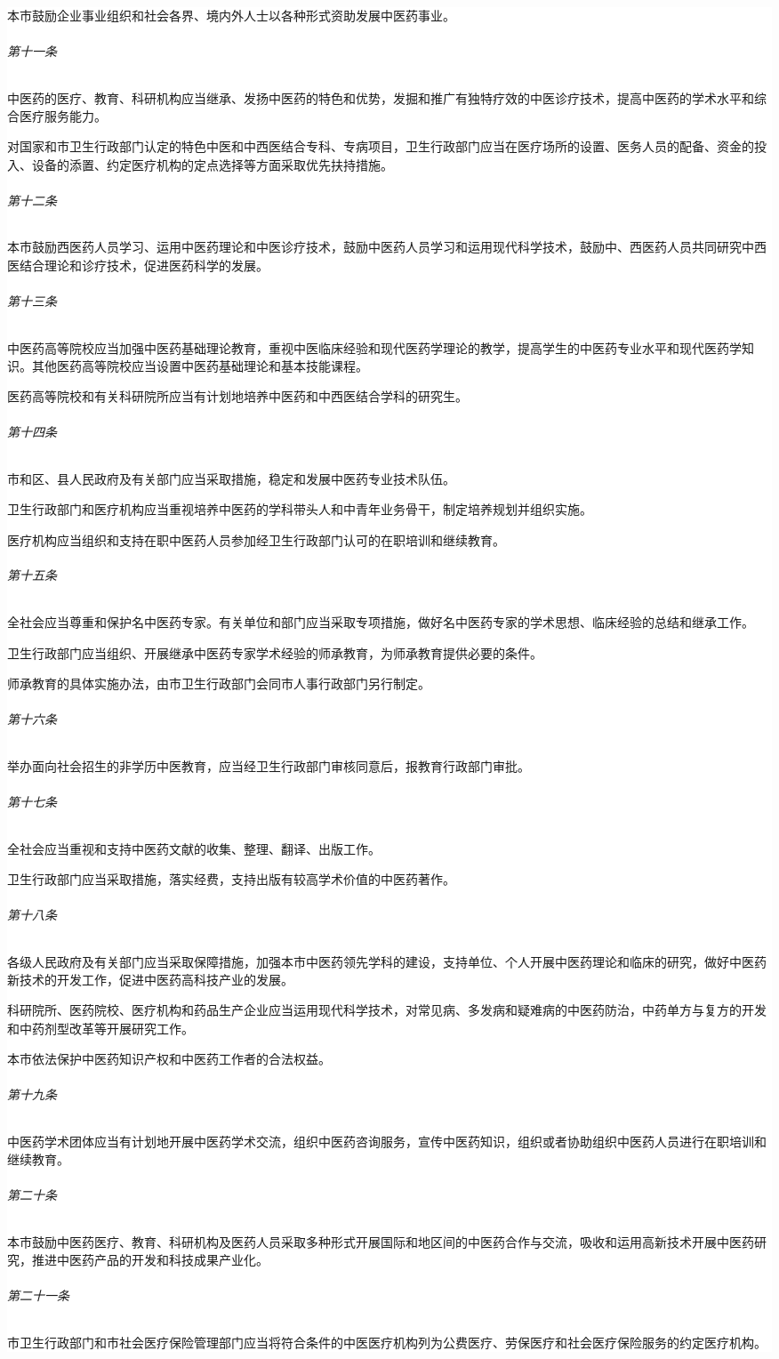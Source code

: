 本市鼓励企业事业组织和社会各界、境内外人士以各种形式资助发展中医药事业。

###### 第十一条

中医药的医疗、教育、科研机构应当继承、发扬中医药的特色和优势，发掘和推广有独特疗效的中医诊疗技术，提高中医药的学术水平和综合医疗服务能力。

对国家和市卫生行政部门认定的特色中医和中西医结合专科、专病项目，卫生行政部门应当在医疗场所的设置、医务人员的配备、资金的投入、设备的添置、约定医疗机构的定点选择等方面采取优先扶持措施。

###### 第十二条

本市鼓励西医药人员学习、运用中医药理论和中医诊疗技术，鼓励中医药人员学习和运用现代科学技术，鼓励中、西医药人员共同研究中西医结合理论和诊疗技术，促进医药科学的发展。

###### 第十三条

中医药高等院校应当加强中医药基础理论教育，重视中医临床经验和现代医药学理论的教学，提高学生的中医药专业水平和现代医药学知识。其他医药高等院校应当设置中医药基础理论和基本技能课程。

医药高等院校和有关科研院所应当有计划地培养中医药和中西医结合学科的研究生。

###### 第十四条

市和区、县人民政府及有关部门应当采取措施，稳定和发展中医药专业技术队伍。

卫生行政部门和医疗机构应当重视培养中医药的学科带头人和中青年业务骨干，制定培养规划并组织实施。

医疗机构应当组织和支持在职中医药人员参加经卫生行政部门认可的在职培训和继续教育。

###### 第十五条

全社会应当尊重和保护名中医药专家。有关单位和部门应当采取专项措施，做好名中医药专家的学术思想、临床经验的总结和继承工作。

卫生行政部门应当组织、开展继承中医药专家学术经验的师承教育，为师承教育提供必要的条件。

师承教育的具体实施办法，由市卫生行政部门会同市人事行政部门另行制定。

###### 第十六条

举办面向社会招生的非学历中医教育，应当经卫生行政部门审核同意后，报教育行政部门审批。

###### 第十七条

全社会应当重视和支持中医药文献的收集、整理、翻译、出版工作。

卫生行政部门应当采取措施，落实经费，支持出版有较高学术价值的中医药著作。

###### 第十八条

各级人民政府及有关部门应当采取保障措施，加强本市中医药领先学科的建设，支持单位、个人开展中医药理论和临床的研究，做好中医药新技术的开发工作，促进中医药高科技产业的发展。

科研院所、医药院校、医疗机构和药品生产企业应当运用现代科学技术，对常见病、多发病和疑难病的中医药防治，中药单方与复方的开发和中药剂型改革等开展研究工作。

本市依法保护中医药知识产权和中医药工作者的合法权益。

###### 第十九条

中医药学术团体应当有计划地开展中医药学术交流，组织中医药咨询服务，宣传中医药知识，组织或者协助组织中医药人员进行在职培训和继续教育。

###### 第二十条

本市鼓励中医药医疗、教育、科研机构及医药人员采取多种形式开展国际和地区间的中医药合作与交流，吸收和运用高新技术开展中医药研究，推进中医药产品的开发和科技成果产业化。

###### 第二十一条

市卫生行政部门和市社会医疗保险管理部门应当将符合条件的中医医疗机构列为公费医疗、劳保医疗和社会医疗保险服务的约定医疗机构。
